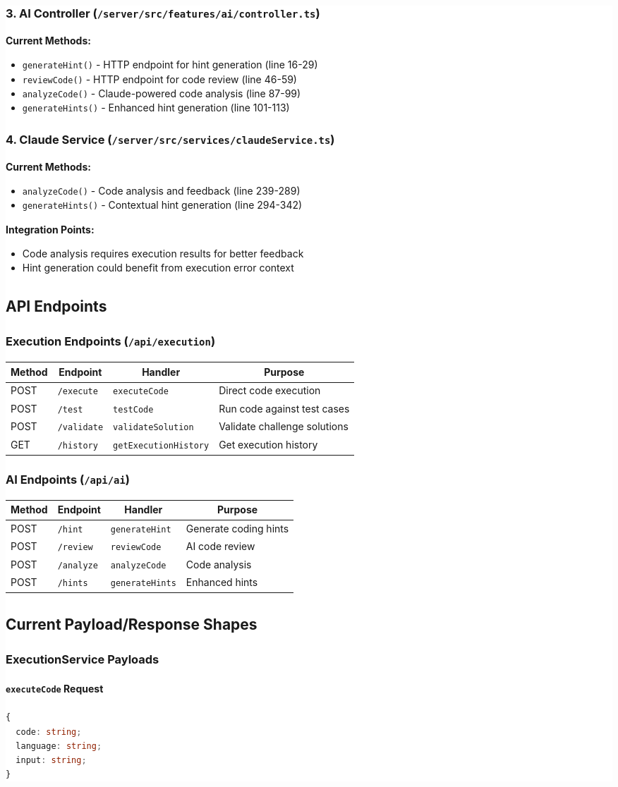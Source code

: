 ### 3. AI Controller (`/server/src/features/ai/controller.ts`)

**Current Methods:**
- `generateHint()` - HTTP endpoint for hint generation (line 16-29)
- `reviewCode()` - HTTP endpoint for code review (line 46-59)
- `analyzeCode()` - Claude-powered code analysis (line 87-99)
- `generateHints()` - Enhanced hint generation (line 101-113)

### 4. Claude Service (`/server/src/services/claudeService.ts`)

**Current Methods:**
- `analyzeCode()` - Code analysis and feedback (line 239-289)
- `generateHints()` - Contextual hint generation (line 294-342)

**Integration Points:**
- Code analysis requires execution results for better feedback
- Hint generation could benefit from execution error context

## API Endpoints

### Execution Endpoints (`/api/execution`)
| Method | Endpoint | Handler | Purpose |
|--------|----------|---------|---------|
| POST | `/execute` | `executeCode` | Direct code execution |
| POST | `/test` | `testCode` | Run code against test cases |
| POST | `/validate` | `validateSolution` | Validate challenge solutions |
| GET | `/history` | `getExecutionHistory` | Get execution history |

### AI Endpoints (`/api/ai`)
| Method | Endpoint | Handler | Purpose |
|--------|----------|---------|---------|
| POST | `/hint` | `generateHint` | Generate coding hints |
| POST | `/review` | `reviewCode` | AI code review |
| POST | `/analyze` | `analyzeCode` | Code analysis |
| POST | `/hints` | `generateHints` | Enhanced hints |

## Current Payload/Response Shapes

### ExecutionService Payloads

#### `executeCode` Request
```typescript
{
  code: string;
  language: string;
  input: string;
}
```
